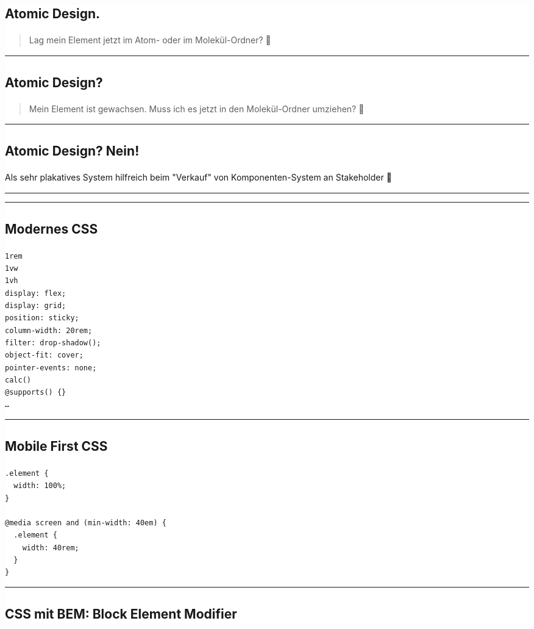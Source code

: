 ## Atomic Design.

> Lag mein Element jetzt im Atom- oder im Molekül-Ordner? 🤔

---

## Atomic Design?

> Mein Element ist gewachsen. Muss ich es jetzt in den Molekül-Ordner umziehen? 🤔

---

## Atomic Design? Nein!

Als sehr plakatives System hilfreich beim "Verkauf" von Komponenten-System an Stakeholder 🥩

---

---
## Modernes CSS

```
1rem
1vw
1vh
display: flex;
display: grid;
position: sticky;
column-width: 20rem;
filter: drop-shadow();
object-fit: cover;
pointer-events: none;
calc()
@supports() {}
…
```
---
## Mobile First CSS

```
.element {
  width: 100%;
}

@media screen and (min-width: 40em) {
  .element {
    width: 40rem;
  }
}
```
---
## CSS mit BEM: Block Element Modifier

